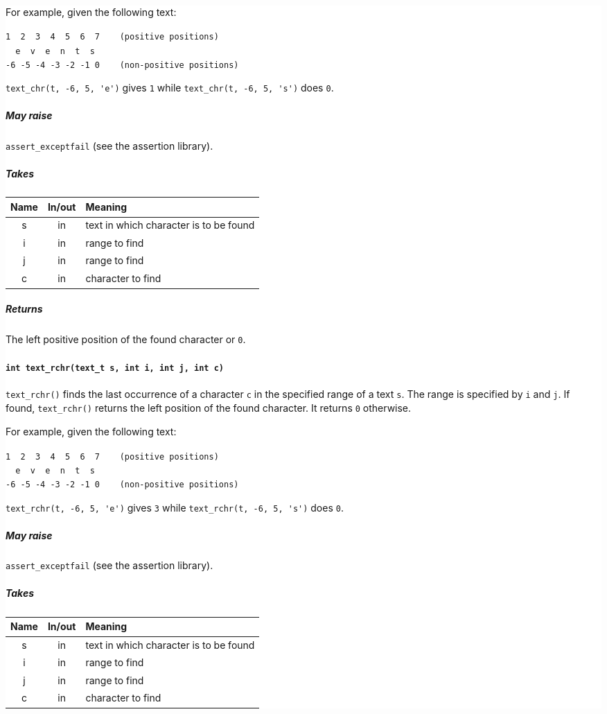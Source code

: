For example, given the following text:

    1  2  3  4  5  6  7    (positive positions)
      e  v  e  n  t  s
    -6 -5 -4 -3 -2 -1 0    (non-positive positions)

`text_chr(t, -6, 5, 'e')` gives `1` while `text_chr(t, -6, 5, 's')` does `0`.

##### May raise

`assert_exceptfail` (see the assertion library).

##### Takes

| Name  | In/out | Meaning                                |
|:-----:|:------:|:---------------------------------------|
| s     | in     | text in which character is to be found |
| i     | in     | range to find                          |
| j     | in     | range to find                          |
| c     | in     | character to find                      |

##### Returns

The left positive position of the found character or `0`.


#### `int text_rchr(text_t s, int i, int j, int c)`

`text_rchr()` finds the last occurrence of a character `c` in the specified
range of a text `s`. The range is specified by `i` and `j`. If found,
`text_rchr()` returns the left position of the found character. It returns `0`
otherwise.

For example, given the following text:

    1  2  3  4  5  6  7    (positive positions)
      e  v  e  n  t  s
    -6 -5 -4 -3 -2 -1 0    (non-positive positions)

`text_rchr(t, -6, 5, 'e')` gives `3` while `text_rchr(t, -6, 5, 's')` does `0`.

##### May raise

`assert_exceptfail` (see the assertion library).

##### Takes

| Name  | In/out | Meaning                                |
|:-----:|:------:|:---------------------------------------|
| s     | in     | text in which character is to be found |
| i     | in     | range to find                          |
| j     | in     | range to find                          |
| c     | in     | character to find                      |
